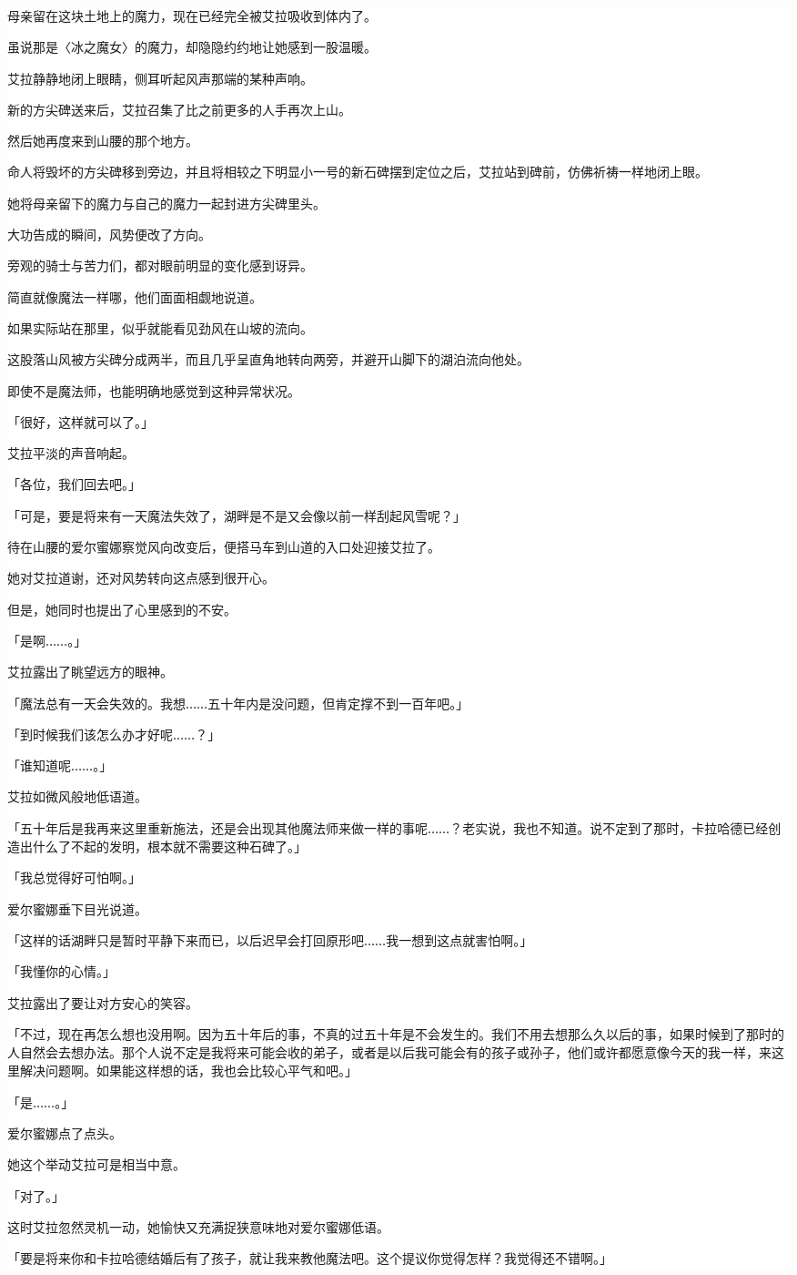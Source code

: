 母亲留在这块土地上的魔力，现在已经完全被艾拉吸收到体内了。

虽说那是〈冰之魔女〉的魔力，却隐隐约约地让她感到一股温暖。

艾拉静静地闭上眼睛，侧耳听起风声那端的某种声响。

新的方尖碑送来后，艾拉召集了比之前更多的人手再次上山。

然后她再度来到山腰的那个地方。

命人将毁坏的方尖碑移到旁边，并且将相较之下明显小一号的新石碑摆到定位之后，艾拉站到碑前，仿佛祈祷一样地闭上眼。

她将母亲留下的魔力与自己的魔力一起封进方尖碑里头。

大功告成的瞬间，风势便改了方向。

旁观的骑士与苦力们，都对眼前明显的变化感到讶异。

简直就像魔法一样哪，他们面面相觑地说道。

如果实际站在那里，似乎就能看见劲风在山坡的流向。

这股落山风被方尖碑分成两半，而且几乎呈直角地转向两旁，并避开山脚下的湖泊流向他处。

即使不是魔法师，也能明确地感觉到这种异常状况。

「很好，这样就可以了。」

艾拉平淡的声音响起。

「各位，我们回去吧。」

「可是，要是将来有一天魔法失效了，湖畔是不是又会像以前一样刮起风雪呢？」

待在山腰的爱尔蜜娜察觉风向改变后，便搭马车到山道的入口处迎接艾拉了。

她对艾拉道谢，还对风势转向这点感到很开心。

但是，她同时也提出了心里感到的不安。

「是啊……。」

艾拉露出了眺望远方的眼神。

「魔法总有一天会失效的。我想……五十年内是没问题，但肯定撑不到一百年吧。」

「到时候我们该怎么办才好呢……？」

「谁知道呢……。」

艾拉如微风般地低语道。

「五十年后是我再来这里重新施法，还是会出现其他魔法师来做一样的事呢……？老实说，我也不知道。说不定到了那时，卡拉哈德已经创造出什么了不起的发明，根本就不需要这种石碑了。」

「我总觉得好可怕啊。」

爱尔蜜娜垂下目光说道。

「这样的话湖畔只是暂时平静下来而已，以后迟早会打回原形吧……我一想到这点就害怕啊。」

「我懂你的心情。」

艾拉露出了要让对方安心的笑容。

「不过，现在再怎么想也没用啊。因为五十年后的事，不真的过五十年是不会发生的。我们不用去想那么久以后的事，如果时候到了那时的人自然会去想办法。那个人说不定是我将来可能会收的弟子，或者是以后我可能会有的孩子或孙子，他们或许都愿意像今天的我一样，来这里解决问题啊。如果能这样想的话，我也会比较心平气和吧。」

「是……。」

爱尔蜜娜点了点头。

她这个举动艾拉可是相当中意。

「对了。」

这时艾拉忽然灵机一动，她愉快又充满捉狭意味地对爱尔蜜娜低语。

「要是将来你和卡拉哈德结婚后有了孩子，就让我来教他魔法吧。这个提议你觉得怎样？我觉得还不错啊。」

